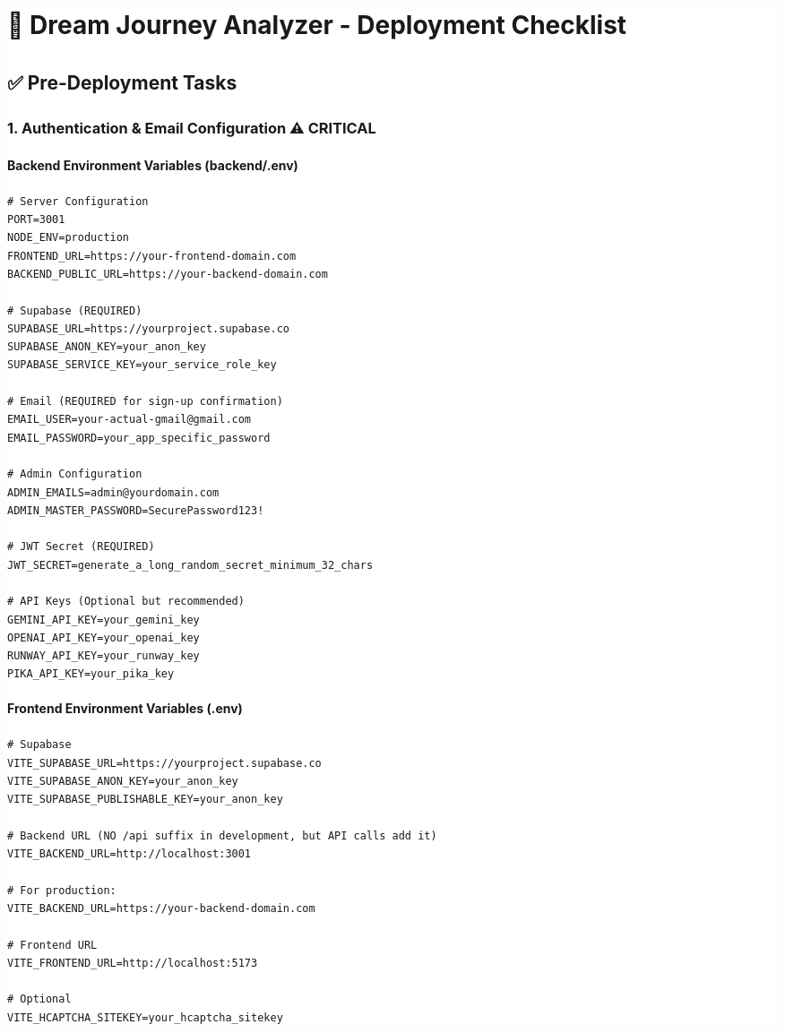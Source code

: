 # 🚀 Dream Journey Analyzer - Deployment Checklist

## ✅ Pre-Deployment Tasks

### 1. **Authentication & Email Configuration** ⚠️ CRITICAL

#### Backend Environment Variables (backend/.env)
```env
# Server Configuration
PORT=3001
NODE_ENV=production
FRONTEND_URL=https://your-frontend-domain.com
BACKEND_PUBLIC_URL=https://your-backend-domain.com

# Supabase (REQUIRED)
SUPABASE_URL=https://yourproject.supabase.co
SUPABASE_ANON_KEY=your_anon_key
SUPABASE_SERVICE_KEY=your_service_role_key

# Email (REQUIRED for sign-up confirmation)
EMAIL_USER=your-actual-gmail@gmail.com
EMAIL_PASSWORD=your_app_specific_password

# Admin Configuration
ADMIN_EMAILS=admin@yourdomain.com
ADMIN_MASTER_PASSWORD=SecurePassword123!

# JWT Secret (REQUIRED)
JWT_SECRET=generate_a_long_random_secret_minimum_32_chars

# API Keys (Optional but recommended)
GEMINI_API_KEY=your_gemini_key
OPENAI_API_KEY=your_openai_key
RUNWAY_API_KEY=your_runway_key
PIKA_API_KEY=your_pika_key
```

#### Frontend Environment Variables (.env)
```env
# Supabase
VITE_SUPABASE_URL=https://yourproject.supabase.co
VITE_SUPABASE_ANON_KEY=your_anon_key
VITE_SUPABASE_PUBLISHABLE_KEY=your_anon_key

# Backend URL (NO /api suffix in development, but API calls add it)
VITE_BACKEND_URL=http://localhost:3001

# For production:
VITE_BACKEND_URL=https://your-backend-domain.com

# Frontend URL
VITE_FRONTEND_URL=http://localhost:5173

# Optional
VITE_HCAPTCHA_SITEKEY=your_hcaptcha_sitekey
```
